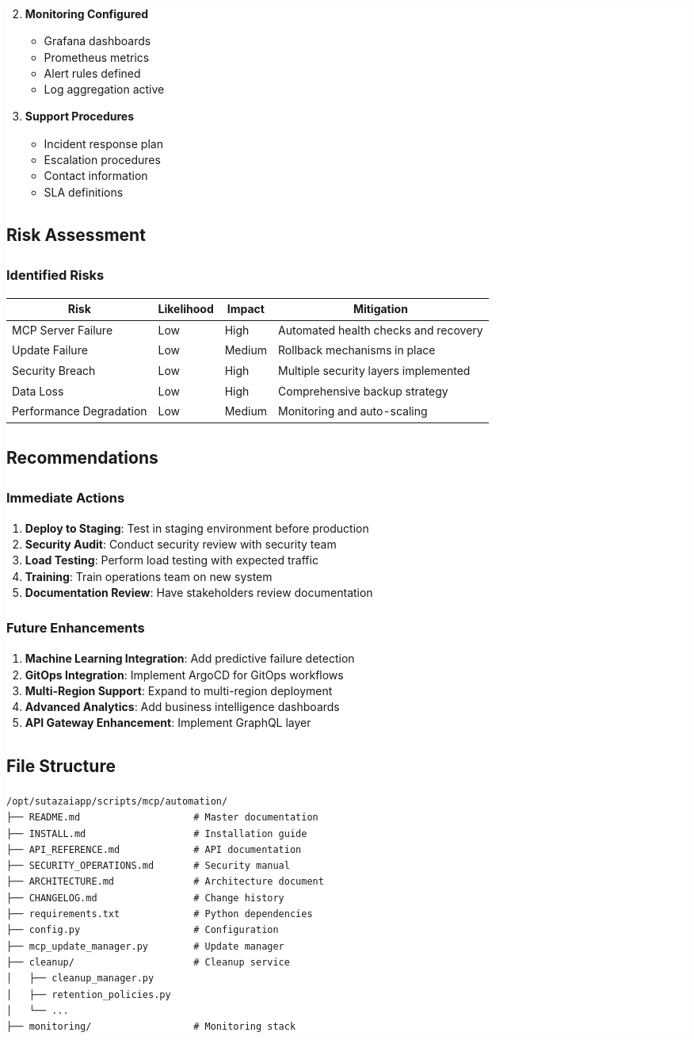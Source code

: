 2. **Monitoring Configured**
   - Grafana dashboards
   - Prometheus metrics
   - Alert rules defined
   - Log aggregation active

3. **Support Procedures**
   - Incident response plan
   - Escalation procedures
   - Contact information
   - SLA definitions

## Risk Assessment

### Identified Risks

| Risk | Likelihood | Impact | Mitigation |
|------|------------|--------|------------|
| MCP Server Failure | Low | High | Automated health checks and recovery |
| Update Failure | Low | Medium | Rollback mechanisms in place |
| Security Breach | Low | High | Multiple security layers implemented |
| Data Loss | Low | High | Comprehensive backup strategy |
| Performance Degradation | Low | Medium | Monitoring and auto-scaling |

## Recommendations

### Immediate Actions

1. **Deploy to Staging**: Test in staging environment before production
2. **Security Audit**: Conduct security review with security team
3. **Load Testing**: Perform load testing with expected traffic
4. **Training**: Train operations team on new system
5. **Documentation Review**: Have stakeholders review documentation

### Future Enhancements

1. **Machine Learning Integration**: Add predictive failure detection
2. **GitOps Integration**: Implement ArgoCD for GitOps workflows
3. **Multi-Region Support**: Expand to multi-region deployment
4. **Advanced Analytics**: Add business intelligence dashboards
5. **API Gateway Enhancement**: Implement GraphQL layer

## File Structure

```
/opt/sutazaiapp/scripts/mcp/automation/
├── README.md                    # Master documentation
├── INSTALL.md                   # Installation guide
├── API_REFERENCE.md             # API documentation
├── SECURITY_OPERATIONS.md       # Security manual
├── ARCHITECTURE.md              # Architecture document
├── CHANGELOG.md                 # Change history
├── requirements.txt             # Python dependencies
├── config.py                    # Configuration
├── mcp_update_manager.py        # Update manager
├── cleanup/                     # Cleanup service
│   ├── cleanup_manager.py
│   ├── retention_policies.py
│   └── ...
├── monitoring/                  # Monitoring stack
```